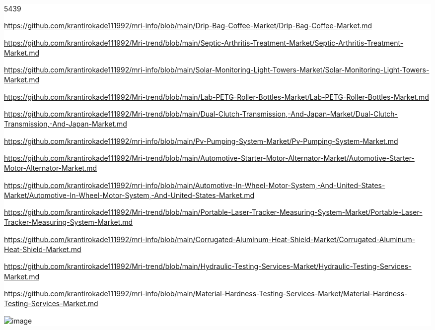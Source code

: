 5439</p><p><a href="https://github.com/krantirokade111992/mri-info/blob/main/Drip-Bag-Coffee-Market/Drip-Bag-Coffee-Market.md">https://github.com/krantirokade111992/mri-info/blob/main/Drip-Bag-Coffee-Market/Drip-Bag-Coffee-Market.md</a></p><p><a href="https://github.com/krantirokade111992/Mri-trend/blob/main/Septic-Arthritis-Treatment-Market/Septic-Arthritis-Treatment-Market.md">https://github.com/krantirokade111992/Mri-trend/blob/main/Septic-Arthritis-Treatment-Market/Septic-Arthritis-Treatment-Market.md</a></p><p><a href="https://github.com/krantirokade111992/mri-info/blob/main/Solar-Monitoring-Light-Towers-Market/Solar-Monitoring-Light-Towers-Market.md">https://github.com/krantirokade111992/mri-info/blob/main/Solar-Monitoring-Light-Towers-Market/Solar-Monitoring-Light-Towers-Market.md</a></p><p><a href="https://github.com/krantirokade111992/Mri-trend/blob/main/Lab-PETG-Roller-Bottles-Market/Lab-PETG-Roller-Bottles-Market.md">https://github.com/krantirokade111992/Mri-trend/blob/main/Lab-PETG-Roller-Bottles-Market/Lab-PETG-Roller-Bottles-Market.md</a></p><p><a href="https://github.com/krantirokade111992/Mri-trend/blob/main/Dual-Clutch-Transmission,-And-Japan-Market/Dual-Clutch-Transmission,-And-Japan-Market.md">https://github.com/krantirokade111992/Mri-trend/blob/main/Dual-Clutch-Transmission,-And-Japan-Market/Dual-Clutch-Transmission,-And-Japan-Market.md</a></p><p><a href="https://github.com/krantirokade111992/mri-info/blob/main/Pv-Pumping-System-Market/Pv-Pumping-System-Market.md">https://github.com/krantirokade111992/mri-info/blob/main/Pv-Pumping-System-Market/Pv-Pumping-System-Market.md</a></p><p><a href="https://github.com/krantirokade111992/Mri-trend/blob/main/Automotive-Starter-Motor-Alternator-Market/Automotive-Starter-Motor-Alternator-Market.md">https://github.com/krantirokade111992/Mri-trend/blob/main/Automotive-Starter-Motor-Alternator-Market/Automotive-Starter-Motor-Alternator-Market.md</a></p><p><a href="https://github.com/krantirokade111992/mri-info/blob/main/Automotive-In-Wheel-Motor-System,-And-United-States-Market/Automotive-In-Wheel-Motor-System,-And-United-States-Market.md">https://github.com/krantirokade111992/mri-info/blob/main/Automotive-In-Wheel-Motor-System,-And-United-States-Market/Automotive-In-Wheel-Motor-System,-And-United-States-Market.md</a></p><p><a href="https://github.com/krantirokade111992/Mri-trend/blob/main/Portable-Laser-Tracker-Measuring-System-Market/Portable-Laser-Tracker-Measuring-System-Market.md">https://github.com/krantirokade111992/Mri-trend/blob/main/Portable-Laser-Tracker-Measuring-System-Market/Portable-Laser-Tracker-Measuring-System-Market.md</a></p><p><a href="https://github.com/krantirokade111992/mri-info/blob/main/Corrugated-Aluminum-Heat-Shield-Market/Corrugated-Aluminum-Heat-Shield-Market.md">https://github.com/krantirokade111992/mri-info/blob/main/Corrugated-Aluminum-Heat-Shield-Market/Corrugated-Aluminum-Heat-Shield-Market.md</a></p><p><a href="https://github.com/krantirokade111992/Mri-trend/blob/main/Hydraulic-Testing-Services-Market/Hydraulic-Testing-Services-Market.md">https://github.com/krantirokade111992/Mri-trend/blob/main/Hydraulic-Testing-Services-Market/Hydraulic-Testing-Services-Market.md</a></p><p><a href="https://github.com/krantirokade111992/mri-info/blob/main/Material-Hardness-Testing-Services-Market/Material-Hardness-Testing-Services-Market.md">https://github.com/krantirokade111992/mri-info/blob/main/Material-Hardness-Testing-Services-Market/Material-Hardness-Testing-Services-Market.md</a></p>
![image](https://github.com/user-attachments/assets/2b9bf2cb-f7d8-4098-83e3-029da9661e8e)

